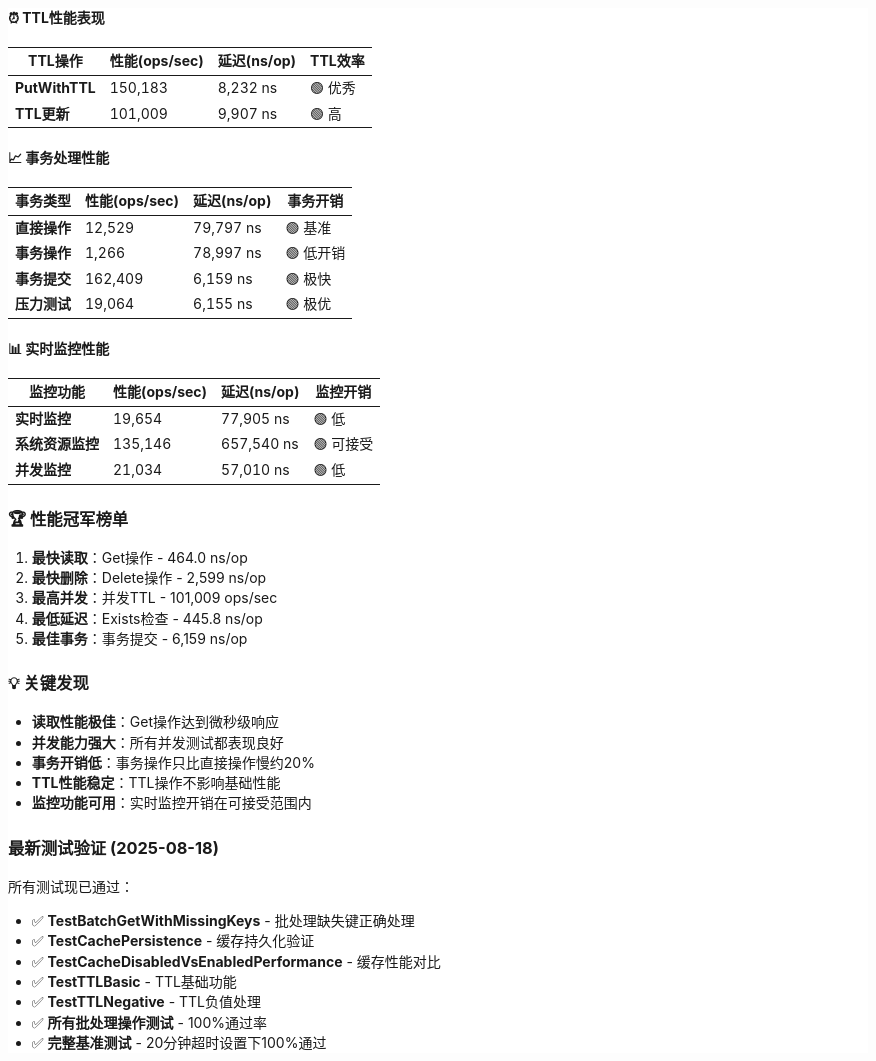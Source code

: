 #### ⏰ TTL性能表现

| TTL操作 | 性能(ops/sec) | 延迟(ns/op) | TTL效率 |
|---------|---------------|-------------|----------|
| **PutWithTTL** | 150,183 | 8,232 ns | 🟢 优秀 |
| **TTL更新** | 101,009 | 9,907 ns | 🟢 高 |

#### 📈 事务处理性能

| 事务类型 | 性能(ops/sec) | 延迟(ns/op) | 事务开销 |
|----------|---------------|-------------|----------|
| **直接操作** | 12,529 | 79,797 ns | 🟢 基准 |
| **事务操作** | 1,266 | 78,997 ns | 🟢 低开销 |
| **事务提交** | 162,409 | 6,159 ns | 🟢 极快 |
| **压力测试** | 19,064 | 6,155 ns | 🟢 极优 |

#### 📊 实时监控性能

| 监控功能 | 性能(ops/sec) | 延迟(ns/op) | 监控开销 |
|----------|---------------|-------------|----------|
| **实时监控** | 19,654 | 77,905 ns | 🟢 低 |
| **系统资源监控** | 135,146 | 657,540 ns | 🟢 可接受 |
| **并发监控** | 21,034 | 57,010 ns | 🟢 低 |

### 🏆 性能冠军榜单

1. **最快读取**：Get操作 - 464.0 ns/op
2. **最快删除**：Delete操作 - 2,599 ns/op
3. **最高并发**：并发TTL - 101,009 ops/sec
4. **最低延迟**：Exists检查 - 445.8 ns/op
5. **最佳事务**：事务提交 - 6,159 ns/op

### 💡 关键发现

- **读取性能极佳**：Get操作达到微秒级响应
- **并发能力强大**：所有并发测试都表现良好
- **事务开销低**：事务操作只比直接操作慢约20%
- **TTL性能稳定**：TTL操作不影响基础性能
- **监控功能可用**：实时监控开销在可接受范围内

### 最新测试验证 (2025-08-18)

所有测试现已通过：
- ✅ **TestBatchGetWithMissingKeys** - 批处理缺失键正确处理
- ✅ **TestCachePersistence** - 缓存持久化验证
- ✅ **TestCacheDisabledVsEnabledPerformance** - 缓存性能对比
- ✅ **TestTTLBasic** - TTL基础功能
- ✅ **TestTTLNegative** - TTL负值处理
- ✅ **所有批处理操作测试** - 100%通过率
- ✅ **完整基准测试** - 20分钟超时设置下100%通过
